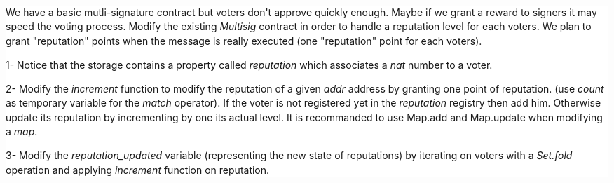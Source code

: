  We have a basic mutli-signature contract but voters don't approve quickly enough. Maybe if we grant a reward to signers it may speed the voting process. Modify the existing *Multisig* contract in order to handle a reputation level for each voters. We plan to grant "reputation" points when the message is really executed (one "reputation" point for each voters).

 1- Notice that the storage contains a property called *reputation* which associates a _nat_ number to a voter.

 2- Modify the *increment* function to modify the reputation of a given *addr* address by granting one point of reputation.  (use *count* as temporary variable for the _match_ operator). If the voter is not registered yet in the *reputation* registry then add him. Otherwise update its reputation by incrementing by one its actual level. It is recommanded to use Map.add and Map.update when modifying a _map_.

 3- Modify the *reputation_updated* variable (representing the new state of reputations) by iterating on voters with a _Set.fold_ operation and applying *increment* function on reputation.
